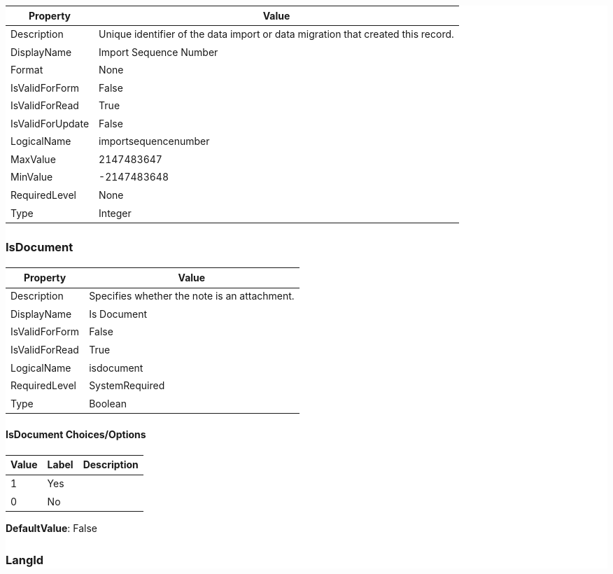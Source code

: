 |Property|Value|
|--------|-----|
|Description|Unique identifier of the data import or data migration that created this record.|
|DisplayName|Import Sequence Number|
|Format|None|
|IsValidForForm|False|
|IsValidForRead|True|
|IsValidForUpdate|False|
|LogicalName|importsequencenumber|
|MaxValue|2147483647|
|MinValue|-2147483648|
|RequiredLevel|None|
|Type|Integer|


### <a name="BKMK_IsDocument"></a> IsDocument

|Property|Value|
|--------|-----|
|Description|Specifies whether the note is an attachment.|
|DisplayName|Is Document|
|IsValidForForm|False|
|IsValidForRead|True|
|LogicalName|isdocument|
|RequiredLevel|SystemRequired|
|Type|Boolean|

#### IsDocument Choices/Options

|Value|Label|Description|
|-----|-----|--------|
|1|Yes|
|0|No|

**DefaultValue**: False



### <a name="BKMK_LangId"></a> LangId
